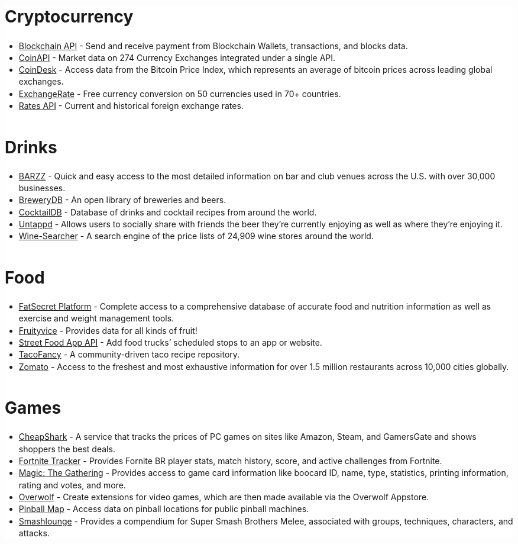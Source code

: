 # Cryptocurrency
- [Blockchain API](https://www.blockchain.com/api) - Send and receive payment from Blockchain Wallets, transactions, and blocks data.
- [CoinAPI](https://docs.coinapi.io/) - Market data on 274 Currency Exchanges integrated under a single API.
- [CoinDesk](https://www.coindesk.com/coindesk-api) - Access data from the Bitcoin Price Index, which represents an average of bitcoin prices across leading global exchanges.
- [ExchangeRate](https://www.exchangerate-api.com) - Free currency conversion on 50 currencies used in 70+ countries.
- [Rates API](https://ratesapi.io/) - Current and historical foreign exchange rates.

# Drinks
- [BARZZ](https://www.barzz.net/api.php) - Quick and easy access to the most detailed information on bar and club venues across the U.S. with over 30,000 businesses.
- [BreweryDB](https://www.brewerydb.com/developers/docs) - An open library of breweries and beers.
- [CocktailDB](https://www.thecocktaildb.com/api.php) - Database of drinks and cocktail recipes from around the world.
- [Untappd](https://untappd.com/api/docs?ref=apilist.fun) - Allows users to socially share with friends the beer they’re currently enjoying as well as where they’re enjoying it.
- [Wine-Searcher](https://www.wine-searcher.com/ws-api) - A search engine of the price lists of 24,909 wine stores around the world.

# Food
- [FatSecret Platform](https://platform.fatsecret.com/api/) - Complete access to a comprehensive database of accurate food and nutrition information as well as exercise and weight management tools.
- [Fruityvice](https://www.fruityvice.com/) - Provides data for all kinds of fruit!
- [Street Food App API](https://streetfoodapp.com/api) - Add food trucks’ scheduled stops to an app or website.
- [TacoFancy](https://github.com/evz/tacofancy-api) - A community-driven taco recipe repository.
- [Zomato](https://developers.zomato.com/api) - Access to the freshest and most exhaustive information for over 1.5 million restaurants across 10,000 cities globally.

# Games
- [CheapShark](https://apidocs.cheapshark.com/?version=latest#intro) - A service that tracks the prices of PC games on sites like Amazon, Steam, and GamersGate and shows shoppers the best deals.
- [Fortnite Tracker](https://fortnitetracker.com/site-api) - Provides Fornite BR player stats, match history, score, and active challenges from Fortnite.
- [Magic: The Gathering](https://docs.magicthegathering.io/) - Provides access to game card information like boocard ID, name, type, statistics, printing information, rating and votes, and more.
- [Overwolf](https://overwolf.github.io/docs/api/overwolf-api-overview) - Create extensions for video games, which are then made available via the Overwolf Appstore.
- [Pinball Map](https://pinballmap.com/api/v1/docs) - Access data on pinball locations for public pinball machines.
- [Smashlounge](http://smashlounge.com/api/doc) - Provides a compendium for Super Smash Brothers Melee, associated with groups, techniques, characters, and attacks.
